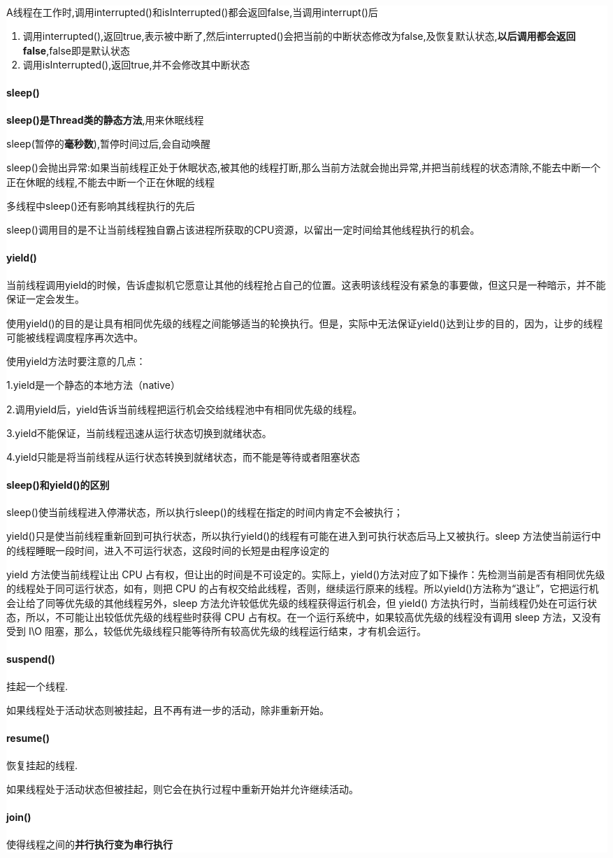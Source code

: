 A线程在工作时,调用interrupted()和isInterrupted()都会返回false,当调用interrupt()后

1. 调用interrupted(),返回true,表示被中断了,然后interrupted()会把当前的中断状态修改为false,及恢复默认状态,**以后调用都会返回false**,false即是默认状态
2. 调用isInterrupted(),返回true,并不会修改其中断状态

#### sleep()

**sleep()是Thread类的静态方法**,用来休眠线程

sleep(暂停的**毫秒数**),暂停时间过后,会自动唤醒

sleep()会抛出异常:如果当前线程正处于休眠状态,被其他的线程打断,那么当前方法就会抛出异常,并把当前线程的状态清除,不能去中断一个正在休眠的线程,不能去中断一个正在休眠的线程

多线程中sleep()还有影响其线程执行的先后

sleep()调用目的是不让当前线程独自霸占该进程所获取的CPU资源，以留出一定时间给其他线程执行的机会。

#### yield()

当前线程调用yield的时候，告诉虚拟机它愿意让其他的线程抢占自己的位置。这表明该线程没有紧急的事要做，但这只是一种暗示，并不能保证一定会发生。

使用yield()的目的是让具有相同优先级的线程之间能够适当的轮换执行。但是，实际中无法保证yield()达到让步的目的，因为，让步的线程可能被线程调度程序再次选中。

使用yield方法时要注意的几点：

1.yield是一个静态的本地方法（native）

2.调用yield后，yield告诉当前线程把运行机会交给线程池中有相同优先级的线程。

3.yield不能保证，当前线程迅速从运行状态切换到就绪状态。

4.yield只能是将当前线程从运行状态转换到就绪状态，而不能是等待或者阻塞状态

#### sleep()和yield()的区别

 sleep()使当前线程进入停滞状态，所以执行sleep()的线程在指定的时间内肯定不会被执行；

yield()只是使当前线程重新回到可执行状态，所以执行yield()的线程有可能在进入到可执行状态后马上又被执行。
​    sleep 方法使当前运行中的线程睡眠一段时间，进入不可运行状态，这段时间的长短是由程序设定的

yield 方法使当前线程让出 CPU 占有权，但让出的时间是不可设定的。实际上，yield()方法对应了如下操作：先检测当前是否有相同优先级的线程处于同可运行状态，如有，则把 CPU 的占有权交给此线程，否则，继续运行原来的线程。所以yield()方法称为“退让”，它把运行机会让给了同等优先级的其他线程
​        另外，sleep 方法允许较低优先级的线程获得运行机会，但 yield() 方法执行时，当前线程仍处在可运行状态，所以，不可能让出较低优先级的线程些时获得 CPU 占有权。在一个运行系统中，如果较高优先级的线程没有调用 sleep 方法，又没有受到 I\O 阻塞，那么，较低优先级线程只能等待所有较高优先级的线程运行结束，才有机会运行。

#### suspend()

挂起一个线程.

如果线程处于活动状态则被挂起，且不再有进一步的活动，除非重新开始。

#### resume()

恢复挂起的线程.

如果线程处于活动状态但被挂起，则它会在执行过程中重新开始并允许继续活动。 

#### join()

使得线程之间的**并行执行变为串行执行**
